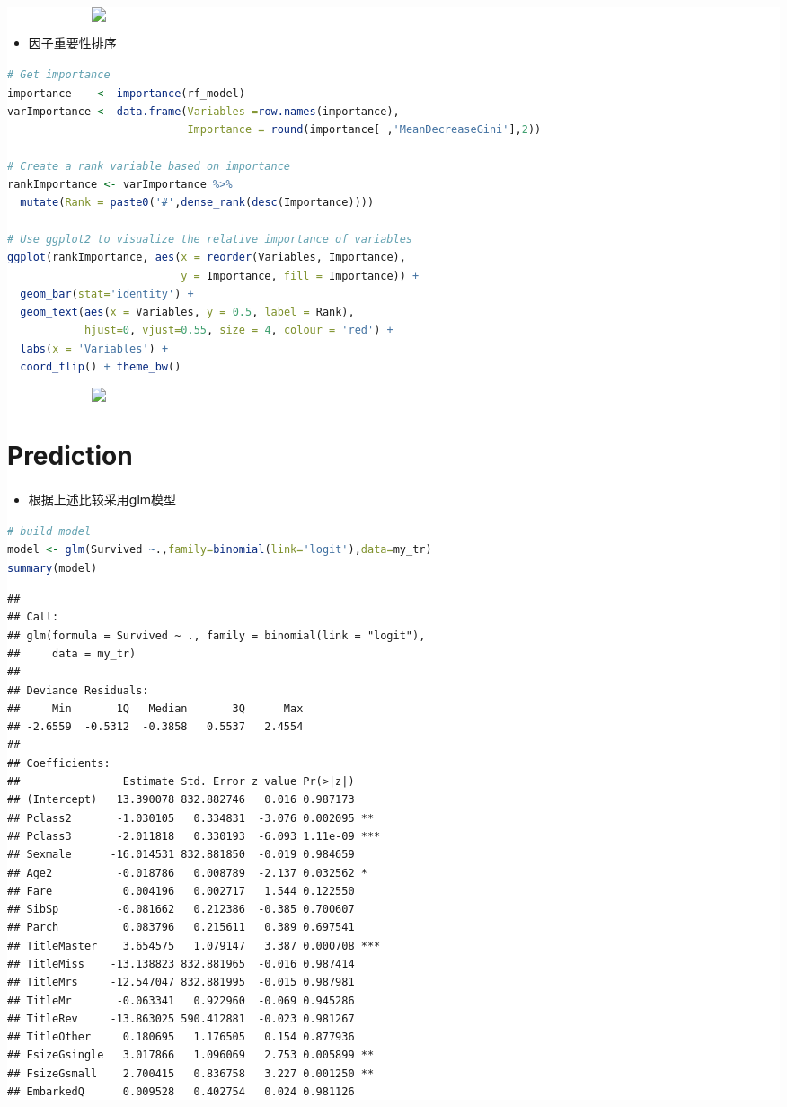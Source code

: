 <img src="/project/Titanic/titanic_survival_files/figure-html/unnamed-chunk-39-1.png" width="672" style="display: block; margin: auto;" />

+ 因子重要性排序

```r
# Get importance
importance    <- importance(rf_model)
varImportance <- data.frame(Variables =row.names(importance), 
                            Importance = round(importance[ ,'MeanDecreaseGini'],2))

# Create a rank variable based on importance
rankImportance <- varImportance %>%
  mutate(Rank = paste0('#',dense_rank(desc(Importance))))

# Use ggplot2 to visualize the relative importance of variables
ggplot(rankImportance, aes(x = reorder(Variables, Importance), 
                           y = Importance, fill = Importance)) +
  geom_bar(stat='identity') + 
  geom_text(aes(x = Variables, y = 0.5, label = Rank),
            hjust=0, vjust=0.55, size = 4, colour = 'red') +
  labs(x = 'Variables') +
  coord_flip() + theme_bw()
```

<img src="/project/Titanic/titanic_survival_files/figure-html/unnamed-chunk-40-1.png" width="672" style="display: block; margin: auto;" />


# Prediction
+ 根据上述比较采用glm模型

```r
# build model
model <- glm(Survived ~.,family=binomial(link='logit'),data=my_tr)
summary(model)
```

```
## 
## Call:
## glm(formula = Survived ~ ., family = binomial(link = "logit"), 
##     data = my_tr)
## 
## Deviance Residuals: 
##     Min       1Q   Median       3Q      Max  
## -2.6559  -0.5312  -0.3858   0.5537   2.4554  
## 
## Coefficients:
##                Estimate Std. Error z value Pr(>|z|)    
## (Intercept)   13.390078 832.882746   0.016 0.987173    
## Pclass2       -1.030105   0.334831  -3.076 0.002095 ** 
## Pclass3       -2.011818   0.330193  -6.093 1.11e-09 ***
## Sexmale      -16.014531 832.881850  -0.019 0.984659    
## Age2          -0.018786   0.008789  -2.137 0.032562 *  
## Fare           0.004196   0.002717   1.544 0.122550    
## SibSp         -0.081662   0.212386  -0.385 0.700607    
## Parch          0.083796   0.215611   0.389 0.697541    
## TitleMaster    3.654575   1.079147   3.387 0.000708 ***
## TitleMiss    -13.138823 832.881965  -0.016 0.987414    
## TitleMrs     -12.547047 832.881995  -0.015 0.987981    
## TitleMr       -0.063341   0.922960  -0.069 0.945286    
## TitleRev     -13.863025 590.412881  -0.023 0.981267    
## TitleOther     0.180695   1.176505   0.154 0.877936    
## FsizeGsingle   3.017866   1.096069   2.753 0.005899 ** 
## FsizeGsmall    2.700415   0.836758   3.227 0.001250 ** 
## EmbarkedQ      0.009528   0.402754   0.024 0.981126    
```